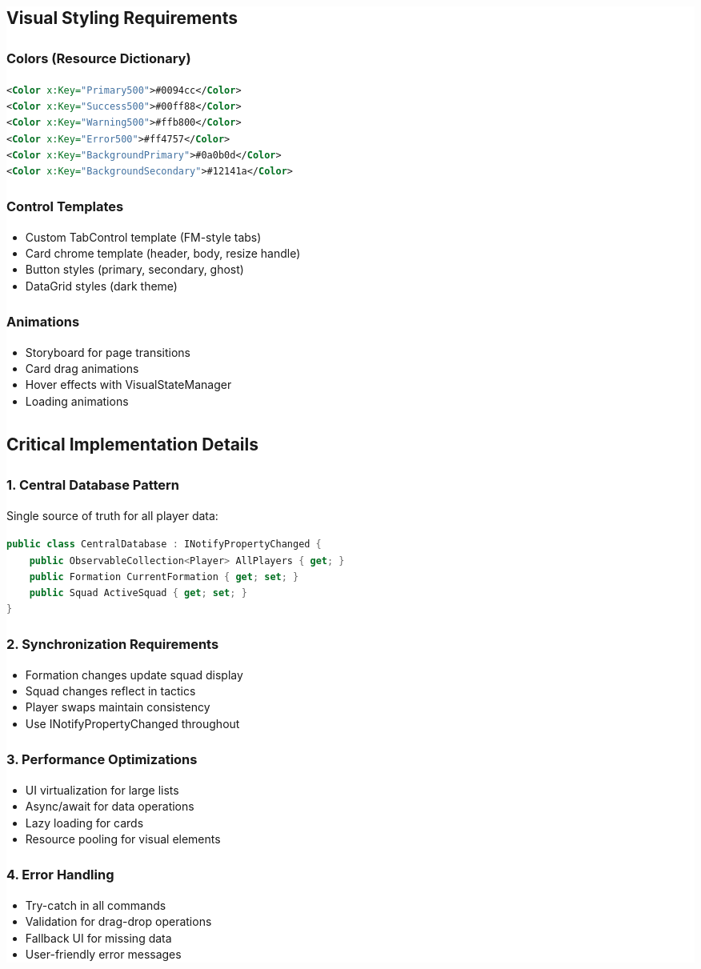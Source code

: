 ## Visual Styling Requirements

### Colors (Resource Dictionary)
```xml
<Color x:Key="Primary500">#0094cc</Color>
<Color x:Key="Success500">#00ff88</Color>
<Color x:Key="Warning500">#ffb800</Color>
<Color x:Key="Error500">#ff4757</Color>
<Color x:Key="BackgroundPrimary">#0a0b0d</Color>
<Color x:Key="BackgroundSecondary">#12141a</Color>
```

### Control Templates
- Custom TabControl template (FM-style tabs)
- Card chrome template (header, body, resize handle)
- Button styles (primary, secondary, ghost)
- DataGrid styles (dark theme)

### Animations
- Storyboard for page transitions
- Card drag animations
- Hover effects with VisualStateManager
- Loading animations

## Critical Implementation Details

### 1. Central Database Pattern
Single source of truth for all player data:
```csharp
public class CentralDatabase : INotifyPropertyChanged {
    public ObservableCollection<Player> AllPlayers { get; }
    public Formation CurrentFormation { get; set; }
    public Squad ActiveSquad { get; set; }
}
```

### 2. Synchronization Requirements
- Formation changes update squad display
- Squad changes reflect in tactics
- Player swaps maintain consistency
- Use INotifyPropertyChanged throughout

### 3. Performance Optimizations
- UI virtualization for large lists
- Async/await for data operations
- Lazy loading for cards
- Resource pooling for visual elements

### 4. Error Handling
- Try-catch in all commands
- Validation for drag-drop operations
- Fallback UI for missing data
- User-friendly error messages
